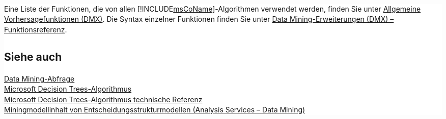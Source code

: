  Eine Liste der Funktionen, die von allen [!INCLUDE[msCoName](../../includes/msconame-md.md)]-Algorithmen verwendet werden, finden Sie unter [Allgemeine Vorhersagefunktionen &#40;DMX&#41;](../../dmx/general-prediction-functions-dmx.md). Die Syntax einzelner Funktionen finden Sie unter [Data Mining-Erweiterungen &#40;DMX&#41; – Funktionsreferenz](../../dmx/data-mining-extensions-dmx-function-reference.md).  
  
## <a name="see-also"></a>Siehe auch  
 [Data Mining-Abfrage](../../analysis-services/data-mining/data-mining-queries.md)   
 [Microsoft Decision Trees-Algorithmus](../../analysis-services/data-mining/microsoft-decision-trees-algorithm.md)   
 [Microsoft Decision Trees-Algorithmus technische Referenz](../../analysis-services/data-mining/microsoft-decision-trees-algorithm-technical-reference.md)   
 [Miningmodellinhalt von Entscheidungsstrukturmodellen &#40;Analysis Services – Data Mining&#41;](../../analysis-services/data-mining/mining-model-content-for-decision-tree-models-analysis-services-data-mining.md)  
  
  
